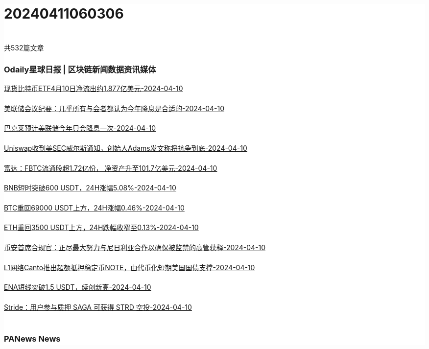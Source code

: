 <h1>20240411060306</h1><br/>共532篇文章


###  Odaily星球日报 | 区块链新闻数据资讯媒体

<a target=_blank rel=nofollow href="https://www.odaily.news/newsflash/363696" >现货比特币ETF4月10日净流出约1.877亿美元-2024-04-10</a><br/><br/><a target=_blank rel=nofollow href="https://www.odaily.news/newsflash/363695" >美联储会议纪要：几乎所有与会者都认为今年降息是合适的-2024-04-10</a><br/><br/><a target=_blank rel=nofollow href="https://www.odaily.news/newsflash/363694" >巴克莱预计美联储今年只会降息一次-2024-04-10</a><br/><br/><a target=_blank rel=nofollow href="https://www.odaily.news/newsflash/363693" >Uniswap收到美SEC威尔斯通知，创始人Adams发文称将抗争到底-2024-04-10</a><br/><br/><a target=_blank rel=nofollow href="https://www.odaily.news/newsflash/363692" >富达：FBTC流通股超1.72亿份， 净资产升至101.7亿美元-2024-04-10</a><br/><br/><a target=_blank rel=nofollow href="https://www.odaily.news/newsflash/363691" >BNB短时突破600 USDT，24H涨幅5.08%-2024-04-10</a><br/><br/><a target=_blank rel=nofollow href="https://www.odaily.news/newsflash/363690" >BTC重回69000 USDT上方，24H涨幅0.46%-2024-04-10</a><br/><br/><a target=_blank rel=nofollow href="https://www.odaily.news/newsflash/363689" >ETH重回3500 USDT上方，24H跌幅收窄至0.13%-2024-04-10</a><br/><br/><a target=_blank rel=nofollow href="https://www.odaily.news/newsflash/363688" >币安首席合规官：正尽最大努力与尼日利亚合作以确保被监禁的高管获释-2024-04-10</a><br/><br/><a target=_blank rel=nofollow href="https://www.odaily.news/newsflash/363687" >L1网络Canto推出超额抵押稳定币NOTE，由代币化短期美国国债支撑-2024-04-10</a><br/><br/><a target=_blank rel=nofollow href="https://www.odaily.news/newsflash/363686" >ENA短线突破1.5 USDT，续创新高-2024-04-10</a><br/><br/><a target=_blank rel=nofollow href="https://www.odaily.news/newsflash/363685" >Stride：用户参与质押 SAGA 可获得 STRD 空投-2024-04-10</a><br/><br/>





###  PANews News
